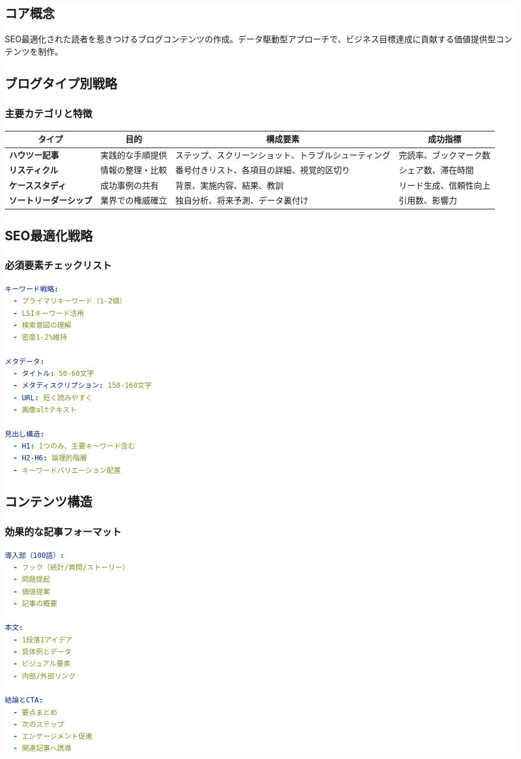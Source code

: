 ## コア概念
SEO最適化された読者を惹きつけるブログコンテンツの作成。データ駆動型アプローチで、ビジネス目標達成に貢献する価値提供型コンテンツを制作。

## ブログタイプ別戦略

### 主要カテゴリと特徴
| タイプ | 目的 | 構成要素 | 成功指標 |
|--------|------|----------|----------|
| **ハウツー記事** | 実践的な手順提供 | ステップ、スクリーンショット、トラブルシューティング | 完読率、ブックマーク数 |
| **リスティクル** | 情報の整理・比較 | 番号付きリスト、各項目の詳細、視覚的区切り | シェア数、滞在時間 |
| **ケーススタディ** | 成功事例の共有 | 背景、実施内容、結果、教訓 | リード生成、信頼性向上 |
| **ソートリーダーシップ** | 業界での権威確立 | 独自分析、将来予測、データ裏付け | 引用数、影響力 |

## SEO最適化戦略

### 必須要素チェックリスト
```yaml
キーワード戦略:
  - プライマリキーワード（1-2個）
  - LSIキーワード活用
  - 検索意図の理解
  - 密度1-2%維持

メタデータ:
  - タイトル: 50-60文字
  - メタディスクリプション: 150-160文字
  - URL: 短く読みやすく
  - 画像altテキスト

見出し構造:
  - H1: 1つのみ、主要キーワード含む
  - H2-H6: 論理的階層
  - キーワードバリエーション配置
```

## コンテンツ構造

### 効果的な記事フォーマット
```yaml
導入部（100語）:
  - フック（統計/質問/ストーリー）
  - 問題提起
  - 価値提案
  - 記事の概要

本文:
  - 1段落1アイデア
  - 具体例とデータ
  - ビジュアル要素
  - 内部/外部リンク

結論とCTA:
  - 要点まとめ
  - 次のステップ
  - エンゲージメント促進
  - 関連記事へ誘導
```
